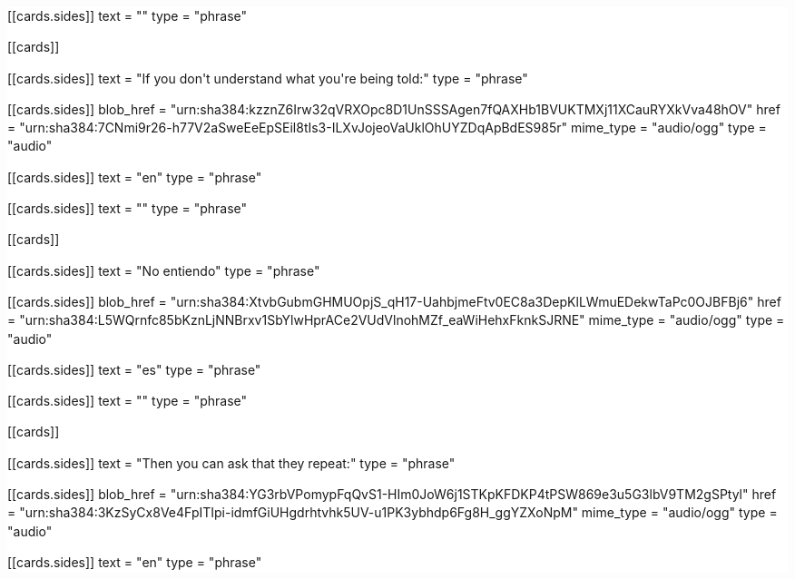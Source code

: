 [[cards.sides]]
text = ""
type = "phrase"

[[cards]]

[[cards.sides]]
text = "If you don't understand what you're being told:"
type = "phrase"

[[cards.sides]]
blob_href = "urn:sha384:kzznZ6Irw32qVRXOpc8D1UnSSSAgen7fQAXHb1BVUKTMXj11XCauRYXkVva48hOV"
href = "urn:sha384:7CNmi9r26-h77V2aSweEeEpSEil8tIs3-ILXvJojeoVaUklOhUYZDqApBdES985r"
mime_type = "audio/ogg"
type = "audio"

[[cards.sides]]
text = "en"
type = "phrase"

[[cards.sides]]
text = ""
type = "phrase"

[[cards]]

[[cards.sides]]
text = "No entiendo"
type = "phrase"

[[cards.sides]]
blob_href = "urn:sha384:XtvbGubmGHMUOpjS_qH17-UahbjmeFtv0EC8a3DepKlLWmuEDekwTaPc0OJBFBj6"
href = "urn:sha384:L5WQrnfc85bKznLjNNBrxv1SbYlwHprACe2VUdVlnohMZf_eaWiHehxFknkSJRNE"
mime_type = "audio/ogg"
type = "audio"

[[cards.sides]]
text = "es"
type = "phrase"

[[cards.sides]]
text = ""
type = "phrase"

[[cards]]

[[cards.sides]]
text = "Then you can ask that they repeat:"
type = "phrase"

[[cards.sides]]
blob_href = "urn:sha384:YG3rbVPomypFqQvS1-HIm0JoW6j1STKpKFDKP4tPSW869e3u5G3lbV9TM2gSPtyl"
href = "urn:sha384:3KzSyCx8Ve4FpITIpi-idmfGiUHgdrhtvhk5UV-u1PK3ybhdp6Fg8H_ggYZXoNpM"
mime_type = "audio/ogg"
type = "audio"

[[cards.sides]]
text = "en"
type = "phrase"
